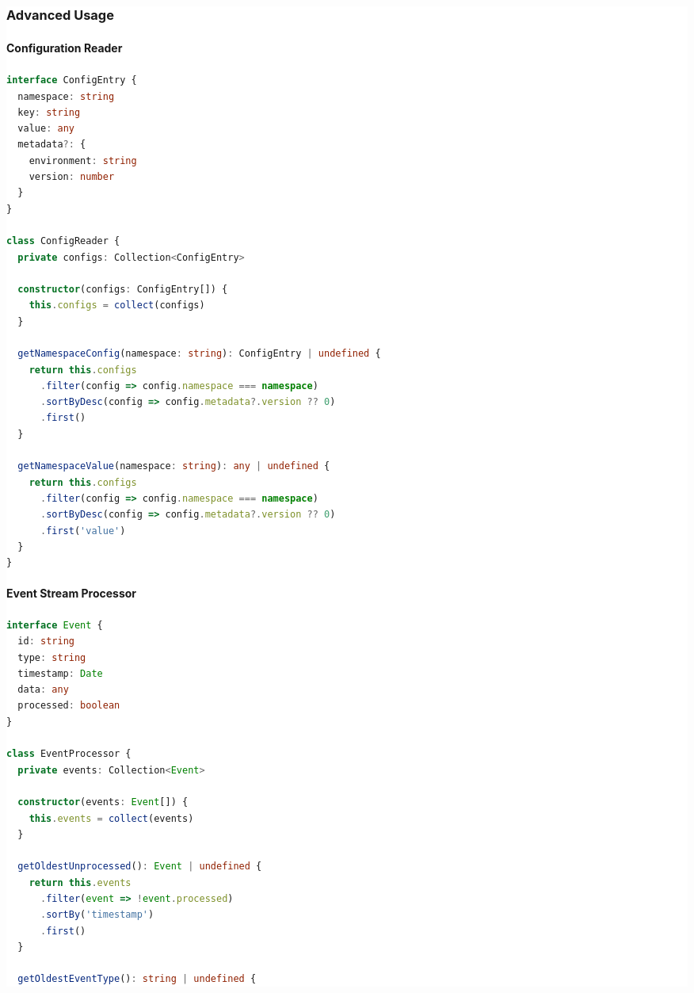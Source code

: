 
### Advanced Usage

#### Configuration Reader

```typescript
interface ConfigEntry {
  namespace: string
  key: string
  value: any
  metadata?: {
    environment: string
    version: number
  }
}

class ConfigReader {
  private configs: Collection<ConfigEntry>

  constructor(configs: ConfigEntry[]) {
    this.configs = collect(configs)
  }

  getNamespaceConfig(namespace: string): ConfigEntry | undefined {
    return this.configs
      .filter(config => config.namespace === namespace)
      .sortByDesc(config => config.metadata?.version ?? 0)
      .first()
  }

  getNamespaceValue(namespace: string): any | undefined {
    return this.configs
      .filter(config => config.namespace === namespace)
      .sortByDesc(config => config.metadata?.version ?? 0)
      .first('value')
  }
}
```

#### Event Stream Processor

```typescript
interface Event {
  id: string
  type: string
  timestamp: Date
  data: any
  processed: boolean
}

class EventProcessor {
  private events: Collection<Event>

  constructor(events: Event[]) {
    this.events = collect(events)
  }

  getOldestUnprocessed(): Event | undefined {
    return this.events
      .filter(event => !event.processed)
      .sortBy('timestamp')
      .first()
  }

  getOldestEventType(): string | undefined {
```